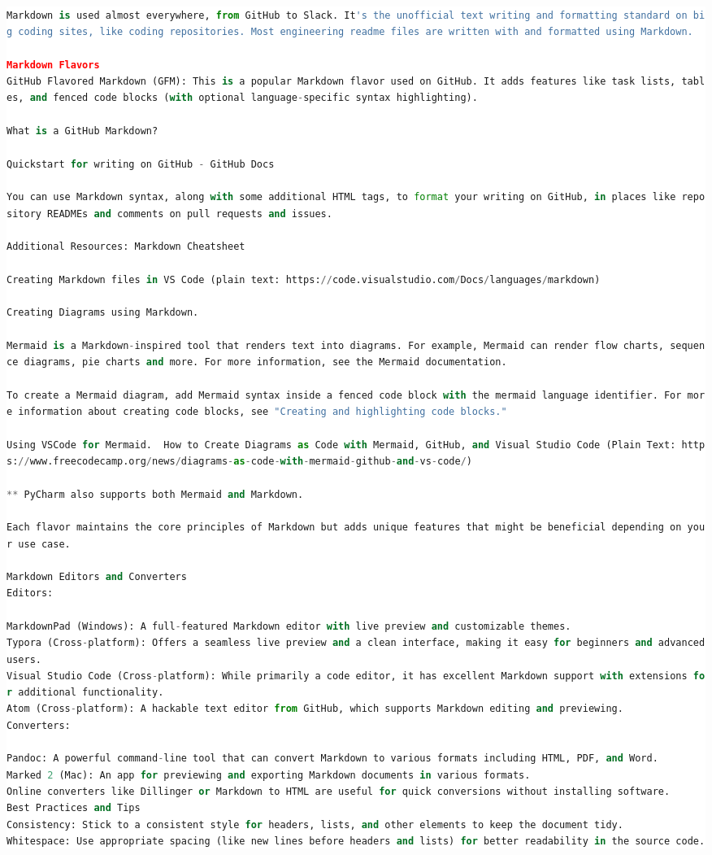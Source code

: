 ```python
Markdown is used almost everywhere, from GitHub to Slack. It's the unofficial text writing and formatting standard on big coding sites, like coding repositories. Most engineering readme files are written with and formatted using Markdown.

Markdown Flavors
GitHub Flavored Markdown (GFM): This is a popular Markdown flavor used on GitHub. It adds features like task lists, tables, and fenced code blocks (with optional language-specific syntax highlighting). 

What is a GitHub Markdown?

Quickstart for writing on GitHub - GitHub Docs

You can use Markdown syntax, along with some additional HTML tags, to format your writing on GitHub, in places like repository READMEs and comments on pull requests and issues.

Additional Resources: Markdown Cheatsheet

Creating Markdown files in VS Code (plain text: https://code.visualstudio.com/Docs/languages/markdown)

Creating Diagrams using Markdown.  

Mermaid is a Markdown-inspired tool that renders text into diagrams. For example, Mermaid can render flow charts, sequence diagrams, pie charts and more. For more information, see the Mermaid documentation.

To create a Mermaid diagram, add Mermaid syntax inside a fenced code block with the mermaid language identifier. For more information about creating code blocks, see "Creating and highlighting code blocks."

Using VSCode for Mermaid.  How to Create Diagrams as Code with Mermaid, GitHub, and Visual Studio Code (Plain Text: https://www.freecodecamp.org/news/diagrams-as-code-with-mermaid-github-and-vs-code/)

** PyCharm also supports both Mermaid and Markdown.

Each flavor maintains the core principles of Markdown but adds unique features that might be beneficial depending on your use case.

Markdown Editors and Converters
Editors:

MarkdownPad (Windows): A full-featured Markdown editor with live preview and customizable themes.
Typora (Cross-platform): Offers a seamless live preview and a clean interface, making it easy for beginners and advanced users.
Visual Studio Code (Cross-platform): While primarily a code editor, it has excellent Markdown support with extensions for additional functionality.
Atom (Cross-platform): A hackable text editor from GitHub, which supports Markdown editing and previewing.
Converters:

Pandoc: A powerful command-line tool that can convert Markdown to various formats including HTML, PDF, and Word.
Marked 2 (Mac): An app for previewing and exporting Markdown documents in various formats.
Online converters like Dillinger or Markdown to HTML are useful for quick conversions without installing software.
Best Practices and Tips
Consistency: Stick to a consistent style for headers, lists, and other elements to keep the document tidy.
Whitespace: Use appropriate spacing (like new lines before headers and lists) for better readability in the source code.
```